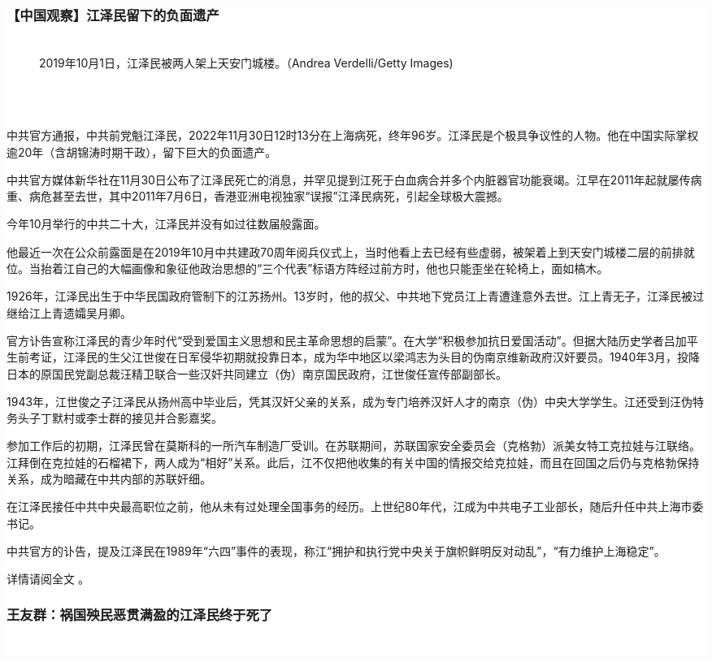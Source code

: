  </p>
 <h3>
  【中国观察】江泽民留下的负面遗产
 </h3>
 <figure aria-describedby="caption-attachment-13258870" class="wp-caption aligncenter" id="attachment_13258870" style="width: 600px">
  <ok href="https://i.epochtimes.com/assets/uploads/2021/09/id13258870-GettyImages-1178367698-800x450.jpeg" target="_blank">
   <img alt="" class="size-large wp-image-13258870" src="https://i.epochtimes.com/assets/uploads/2021/09/id13258870-GettyImages-1178367698-800x450-600x338.jpeg"/>
  </ok>
  <br/><figcaption class="wp-caption-text" id="caption-attachment-13258870">
   2019年10月1日，江泽民被两人架上天安门城楼。（Andrea Verdelli/Getty Images)
  </figcaption><br/>
 </figure><br/>
 <p>
  中共官方通报，中共前党魁江泽民，2022年11月30日12时13分在上海病死，终年96岁。江泽民是个极具争议性的人物。他在中国实际掌权逾20年（含胡锦涛时期干政），留下巨大的负面遗产。
 </p>
 <p>
  中共官方媒体新华社在11月30日公布了江泽民死亡的消息，并罕见提到江死于白血病合并多个内脏器官功能衰竭。江早在2011年起就屡传病重、病危甚至去世，其中2011年7月6日，香港亚洲电视独家“误报”江泽民病死，引起全球极大震撼。
 </p>
 <p>
  今年10月举行的中共二十大，江泽民并没有如过往数届般露面。
 </p>
 <p>
  他最近一次在公众前露面是在2019年10月中共建政70周年阅兵仪式上，当时他看上去已经有些虚弱，被架着上到天安门城楼二层的前排就位。当抬着江自己的大幅画像和象征他政治思想的“三个代表”标语方阵经过前方时，他也只能歪坐在轮椅上，面如槁木。
 </p>
 <p>
  1926年，江泽民出生于中华民国政府管制下的江苏扬州。13岁时，他的叔父、中共地下党员江上青遭逢意外去世。江上青无子，江泽民被过继给江上青遗孀吴月卿。
 </p>
 <p>
  官方讣告宣称江泽民的青少年时代“受到爱国主义思想和民主革命思想的启蒙”。在大学“积极参加抗日爱国活动”。但据大陆历史学者吕加平生前考证，江泽民的生父江世俊在日军侵华初期就投靠日本，成为华中地区以梁鸿志为头目的伪南京维新政府汉奸要员。1940年3月，投降日本的原国民党副总裁汪精卫联合一些汉奸共同建立（伪）南京国民政府，江世俊任宣传部副部长。
 </p>
 <p>
  1943年，江世俊之子江泽民从扬州高中毕业后，凭其汉奸父亲的关系，成为专门培养汉奸人才的南京（伪）中央大学学生。江还受到汪伪特务头子丁默村或李士群的接见并合影嘉奖。
 </p>
 <p>
  参加工作后的初期，江泽民曾在莫斯科的一所汽车制造厂受训。在苏联期间，苏联国家安全委员会（克格勃）派美女特工克拉娃与江联络。江拜倒在克拉娃的石榴裙下，两人成为“相好”关系。此后，江不仅把他收集的有关中国的情报交给克拉娃，而且在回国之后仍与克格勃保持关系，成为暗藏在中共内部的苏联奸细。
 </p>
 <p>
  在江泽民接任中共中央最高职位之前，他从未有过处理全国事务的经历。上世纪80年代，江成为中共电子工业部长，随后升任中共上海市委书记。
 </p>
 <p>
  中共官方的讣告，提及江泽民在1989年“六四”事件的表现，称江“拥护和执行党中央关于旗帜鲜明反对动乱”，“有力维护上海稳定”。
 </p>
 <p>
  <ok href="https://www.epochtimes.com/gb/22/11/30/n13876194.htm">
   详情请阅全文
  </ok>
  。
 </p>
 <h3>
  王友群：祸国殃民恶贯满盈的江泽民终于死了
 </h3>
 <figure aria-describedby="caption-attachment-13526778" class="wp-caption aligncenter" id="attachment_13526778" style="width: 600px">
  <ok href="https://i.epochtimes.com/assets/uploads/2022/01/id13526778-1200x800.jpg" target="_blank">
   <img alt="" class="size-large wp-image-13526778" src="https://i.epochtimes.com/assets/uploads/2022/01/id13526778-1200x800-600x400.jpg"/>
  </ok>